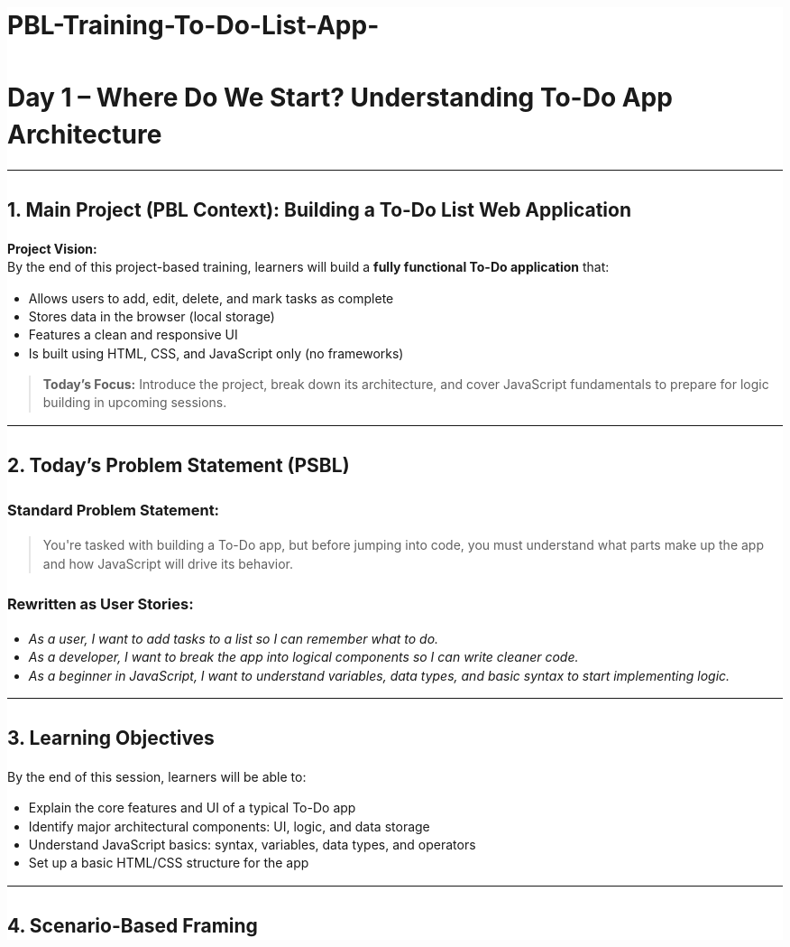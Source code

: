 # PBL-Training-To-Do-List-App-

# **Day 1 – Where Do We Start? Understanding To-Do App Architecture**

---

## **1. Main Project (PBL Context): Building a To-Do List Web Application**

**Project Vision:**  
By the end of this project-based training, learners will build a **fully functional To-Do application** that:
- Allows users to add, edit, delete, and mark tasks as complete
- Stores data in the browser (local storage)
- Features a clean and responsive UI
- Is built using HTML, CSS, and JavaScript only (no frameworks)

> **Today’s Focus:** Introduce the project, break down its architecture, and cover JavaScript fundamentals to prepare for logic building in upcoming sessions.

---

## **2. Today’s Problem Statement (PSBL)**

### **Standard Problem Statement:**
> You're tasked with building a To-Do app, but before jumping into code, you must understand what parts make up the app and how JavaScript will drive its behavior.

### **Rewritten as User Stories:**
- *As a user, I want to add tasks to a list so I can remember what to do.*
- *As a developer, I want to break the app into logical components so I can write cleaner code.*
- *As a beginner in JavaScript, I want to understand variables, data types, and basic syntax to start implementing logic.*

---

## **3. Learning Objectives**

By the end of this session, learners will be able to:
- Explain the core features and UI of a typical To-Do app
- Identify major architectural components: UI, logic, and data storage
- Understand JavaScript basics: syntax, variables, data types, and operators
- Set up a basic HTML/CSS structure for the app

---

## **4. Scenario-Based Framing**
